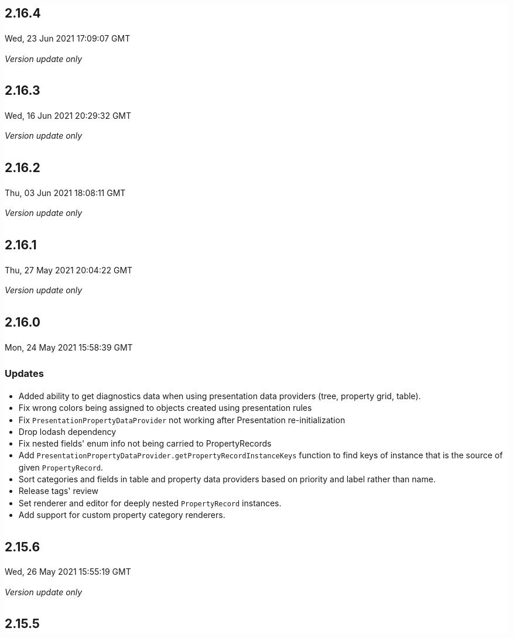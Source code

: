 ## 2.16.4

Wed, 23 Jun 2021 17:09:07 GMT

_Version update only_

## 2.16.3

Wed, 16 Jun 2021 20:29:32 GMT

_Version update only_

## 2.16.2

Thu, 03 Jun 2021 18:08:11 GMT

_Version update only_

## 2.16.1

Thu, 27 May 2021 20:04:22 GMT

_Version update only_

## 2.16.0

Mon, 24 May 2021 15:58:39 GMT

### Updates

- Added ability to get diagnostics data when using presentation data providers (tree, property grid, table).
- Fix wrong colors being assigned to objects created using presentation rules
- Fix `PresentationPropertyDataProvider` not working after Presentation re-initialization
- Drop lodash dependency
- Fix nested fields' enum info not being carried to PropertyRecords
- Add `PresentationPropertyDataProvider.getPropertyRecordInstanceKeys` function to find keys of instance that is the source of given `PropertyRecord`.
- Sort categories and fields in table and property data providers based on priority and label rather than name.
- Release tags' review
- Set renderer and editor for deeply nested `PropertyRecord` instances.
- Add support for custom property category renderers.

## 2.15.6

Wed, 26 May 2021 15:55:19 GMT

_Version update only_

## 2.15.5
